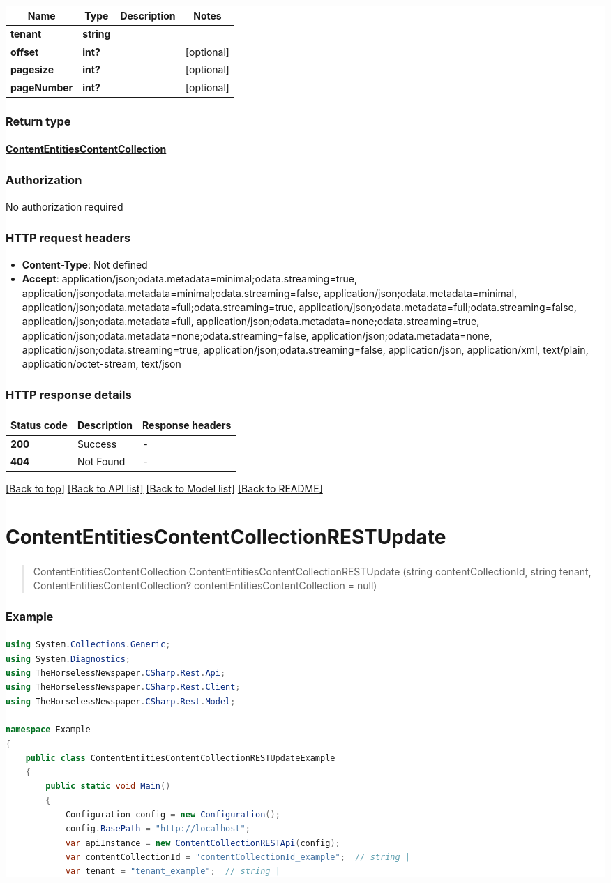 Name | Type | Description  | Notes
------------- | ------------- | ------------- | -------------
 **tenant** | **string**|  | 
 **offset** | **int?**|  | [optional] 
 **pagesize** | **int?**|  | [optional] 
 **pageNumber** | **int?**|  | [optional] 

### Return type

[**ContentEntitiesContentCollection**](ContentEntitiesContentCollection.md)

### Authorization

No authorization required

### HTTP request headers

 - **Content-Type**: Not defined
 - **Accept**: application/json;odata.metadata=minimal;odata.streaming=true, application/json;odata.metadata=minimal;odata.streaming=false, application/json;odata.metadata=minimal, application/json;odata.metadata=full;odata.streaming=true, application/json;odata.metadata=full;odata.streaming=false, application/json;odata.metadata=full, application/json;odata.metadata=none;odata.streaming=true, application/json;odata.metadata=none;odata.streaming=false, application/json;odata.metadata=none, application/json;odata.streaming=true, application/json;odata.streaming=false, application/json, application/xml, text/plain, application/octet-stream, text/json


### HTTP response details
| Status code | Description | Response headers |
|-------------|-------------|------------------|
| **200** | Success |  -  |
| **404** | Not Found |  -  |

[[Back to top]](#) [[Back to API list]](../README.md#documentation-for-api-endpoints) [[Back to Model list]](../README.md#documentation-for-models) [[Back to README]](../README.md)

<a name="contententitiescontentcollectionrestupdate"></a>
# **ContentEntitiesContentCollectionRESTUpdate**
> ContentEntitiesContentCollection ContentEntitiesContentCollectionRESTUpdate (string contentCollectionId, string tenant, ContentEntitiesContentCollection? contentEntitiesContentCollection = null)



### Example
```csharp
using System.Collections.Generic;
using System.Diagnostics;
using TheHorselessNewspaper.CSharp.Rest.Api;
using TheHorselessNewspaper.CSharp.Rest.Client;
using TheHorselessNewspaper.CSharp.Rest.Model;

namespace Example
{
    public class ContentEntitiesContentCollectionRESTUpdateExample
    {
        public static void Main()
        {
            Configuration config = new Configuration();
            config.BasePath = "http://localhost";
            var apiInstance = new ContentCollectionRESTApi(config);
            var contentCollectionId = "contentCollectionId_example";  // string | 
            var tenant = "tenant_example";  // string | 
```